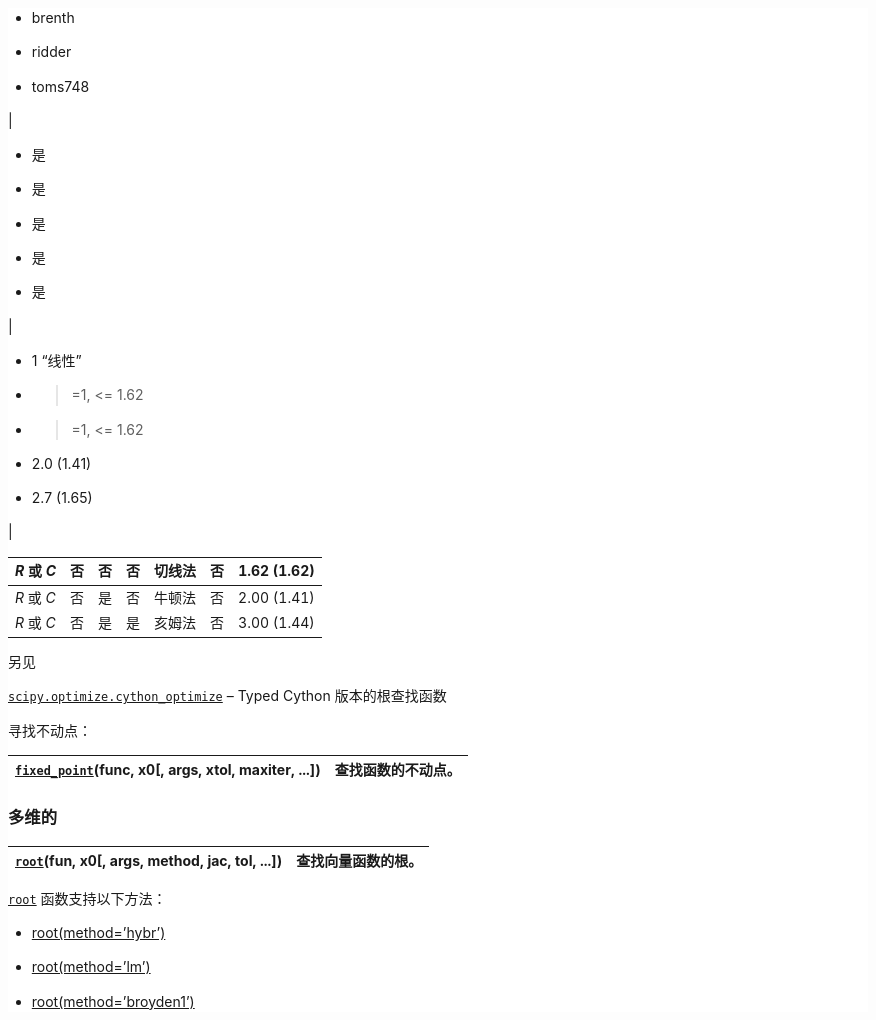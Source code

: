 +   brenth

+   ridder

+   toms748

|

+   是

+   是

+   是

+   是

+   是

|

+   1 “线性”

+   >=1, <= 1.62

+   >=1, <= 1.62

+   2.0 (1.41)

+   2.7 (1.65)

|

| *R* 或 *C* | 否 | 否 | 否 | 切线法 | 否 | 1.62 (1.62) |
| --- | --- | --- | --- | --- | --- | --- |
| *R* 或 *C* | 否 | 是 | 否 | 牛顿法 | 否 | 2.00 (1.41) |
| *R* 或 *C* | 否 | 是 | 是 | 亥姆法 | 否 | 3.00 (1.44) |

另见

[`scipy.optimize.cython_optimize`](optimize.cython_optimize.html#module-scipy.optimize.cython_optimize "scipy.optimize.cython_optimize") – Typed Cython 版本的根查找函数

寻找不动点：

| [`fixed_point`](generated/scipy.optimize.fixed_point.html#scipy.optimize.fixed_point "scipy.optimize.fixed_point")(func, x0[, args, xtol, maxiter, ...]) | 查找函数的不动点。 |
| --- | --- |

### 多维的

| [`root`](generated/scipy.optimize.root.html#scipy.optimize.root "scipy.optimize.root")(fun, x0[, args, method, jac, tol, ...]) | 查找向量函数的根。 |
| --- | --- |

[`root`](generated/scipy.optimize.root.html#scipy.optimize.root "scipy.optimize.root") 函数支持以下方法：

+   [root(method=’hybr’)](optimize.root-hybr.html)

+   [root(method=’lm’)](optimize.root-lm.html)

+   [root(method=’broyden1’)](optimize.root-broyden1.html)
